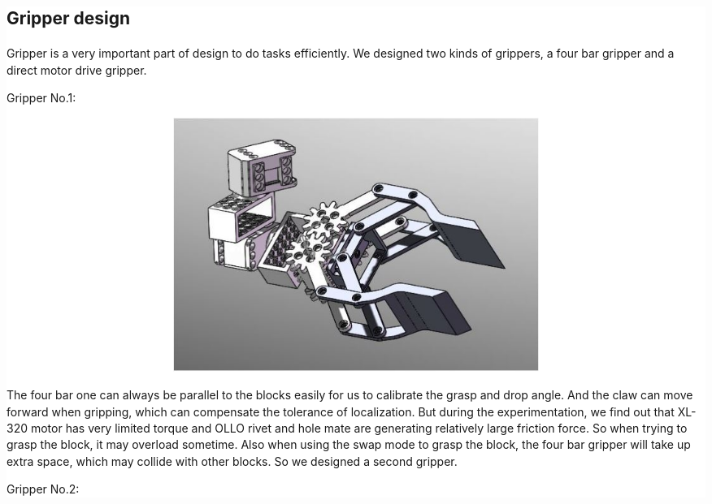 ## Gripper design
Gripper is a very important part of design to do tasks efficiently. We designed two kinds of grippers, a four bar gripper and a direct motor drive gripper. 

Gripper No.1:

<p align="center">
  <img src="./misc/gripper.JPG" width="450"/>
</p>

The four bar one can always be parallel to the blocks easily for us to calibrate the grasp and drop angle. And the claw can move forward when gripping, which can compensate the tolerance of localization. But during the experimentation, we find out that XL-320 motor has very limited torque and OLLO rivet and hole mate are generating relatively large friction force. So when trying to grasp the block, it may overload sometime. Also when using the swap mode to grasp the block, the four bar gripper will take up extra space, which may collide with other blocks. So we designed a second gripper.  

Gripper No.2:

<p align="center">
